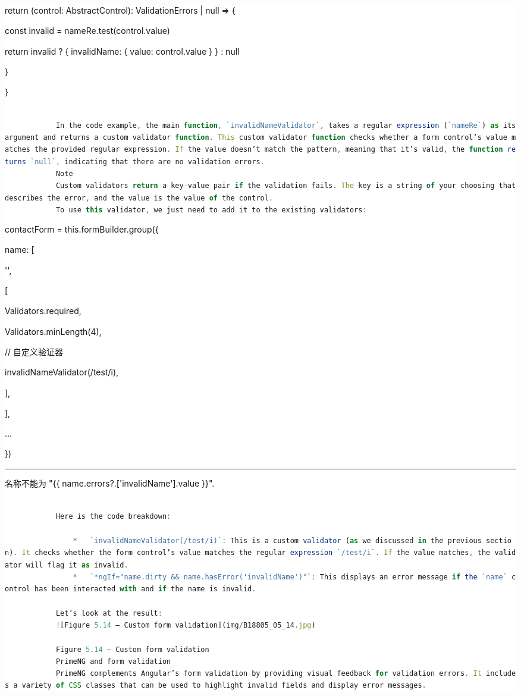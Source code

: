 return (control: AbstractControl): ValidationErrors | null => {

const invalid = nameRe.test(control.value)

return invalid ? { invalidName: { value: control.value } } : null

}

}

```js

			In the code example, the main function, `invalidNameValidator`, takes a regular expression (`nameRe`) as its argument and returns a custom validator function. This custom validator function checks whether a form control’s value matches the provided regular expression. If the value doesn’t match the pattern, meaning that it’s valid, the function returns `null`, indicating that there are no validation errors.
			Note
			Custom validators return a key-value pair if the validation fails. The key is a string of your choosing that describes the error, and the value is the value of the control.
			To use this validator, we just need to add it to the existing validators:

```

contactForm = this.formBuilder.group({

name: [

'',

[

Validators.required,

Validators.minLength(4),

// 自定义验证器

invalidNameValidator(/test/i),

],

],

...

})

----

<div *ngIf="name.dirty && name.hasError('invalidName')">

名称不能为 "{{ name.errors?.['invalidName'].value }}".

</div>

```js

			Here is the code breakdown:

				*   `invalidNameValidator(/test/i)`: This is a custom validator (as we discussed in the previous section). It checks whether the form control’s value matches the regular expression `/test/i`. If the value matches, the validator will flag it as invalid.
				*   `*ngIf="name.dirty && name.hasError('invalidName')"`: This displays an error message if the `name` control has been interacted with and if the name is invalid.

			Let’s look at the result:
			![Figure 5.14 – Custom form validation](img/B18805_05_14.jpg)

			Figure 5.14 – Custom form validation
			PrimeNG and form validation
			PrimeNG complements Angular’s form validation by providing visual feedback for validation errors. It includes a variety of CSS classes that can be used to highlight invalid fields and display error messages.
```